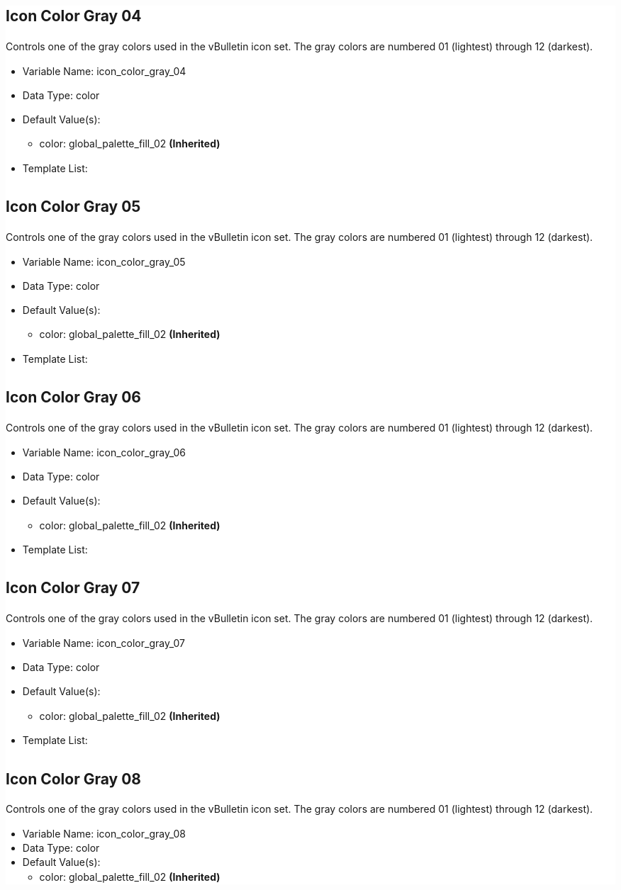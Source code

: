 ## Icon Color Gray 04

Controls one of the gray colors used in the vBulletin icon set. The gray colors are numbered 01 (lightest) through 12 (darkest).

- Variable Name: icon_color_gray_04
- Data Type: color
- Default Value(s):
  - color: global_palette_fill_02 **(Inherited)**

- Template List: 

## Icon Color Gray 05

Controls one of the gray colors used in the vBulletin icon set. The gray colors are numbered 01 (lightest) through 12 (darkest).

- Variable Name: icon_color_gray_05
- Data Type: color
- Default Value(s):
  - color: global_palette_fill_02 **(Inherited)**

- Template List: 

## Icon Color Gray 06

Controls one of the gray colors used in the vBulletin icon set. The gray colors are numbered 01 (lightest) through 12 (darkest).

- Variable Name: icon_color_gray_06
- Data Type: color
- Default Value(s):
  - color: global_palette_fill_02 **(Inherited)**

- Template List: 

## Icon Color Gray 07

Controls one of the gray colors used in the vBulletin icon set. The gray colors are numbered 01 (lightest) through 12 (darkest).

- Variable Name: icon_color_gray_07
- Data Type: color
- Default Value(s):
  - color: global_palette_fill_02 **(Inherited)**

- Template List: 

## Icon Color Gray 08

Controls one of the gray colors used in the vBulletin icon set. The gray colors are numbered 01 (lightest) through 12 (darkest).

- Variable Name: icon_color_gray_08
- Data Type: color
- Default Value(s):
  - color: global_palette_fill_02 **(Inherited)**
